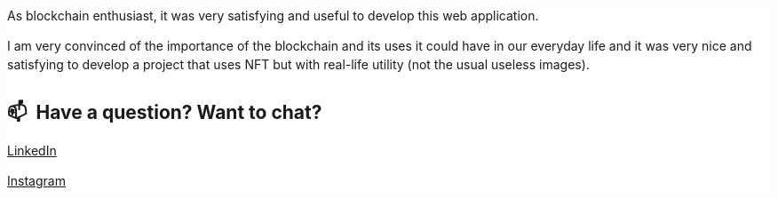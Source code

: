 As blockchain enthusiast, it was very satisfying and useful to develop this web application.

I am very convinced of the importance of the blockchain and its uses it could have in our everyday life and it was very nice and satisfying to develop a project that uses NFT but with real-life utility (not the usual useless images).

## 📫&nbsp; Have a question? Want to chat? 

[LinkedIn](https://www.linkedin.com/in/daniele-menin/)

[Instagram](https://www.instagram.com/danielemeno96/)
